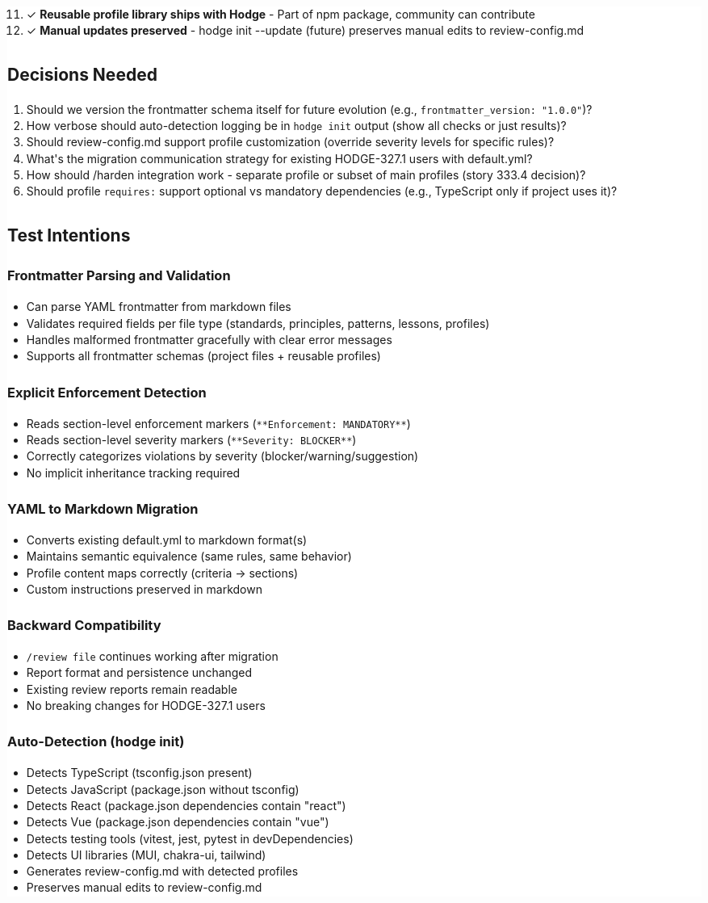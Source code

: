 11. ✓ **Reusable profile library ships with Hodge** - Part of npm package, community can contribute
12. ✓ **Manual updates preserved** - hodge init --update (future) preserves manual edits to review-config.md

## Decisions Needed

1. Should we version the frontmatter schema itself for future evolution (e.g., `frontmatter_version: "1.0.0"`)?
2. How verbose should auto-detection logging be in `hodge init` output (show all checks or just results)?
3. Should review-config.md support profile customization (override severity levels for specific rules)?
4. What's the migration communication strategy for existing HODGE-327.1 users with default.yml?
5. How should /harden integration work - separate profile or subset of main profiles (story 333.4 decision)?
6. Should profile `requires:` support optional vs mandatory dependencies (e.g., TypeScript only if project uses it)?

## Test Intentions

### Frontmatter Parsing and Validation
- Can parse YAML frontmatter from markdown files
- Validates required fields per file type (standards, principles, patterns, lessons, profiles)
- Handles malformed frontmatter gracefully with clear error messages
- Supports all frontmatter schemas (project files + reusable profiles)

### Explicit Enforcement Detection
- Reads section-level enforcement markers (`**Enforcement: MANDATORY**`)
- Reads section-level severity markers (`**Severity: BLOCKER**`)
- Correctly categorizes violations by severity (blocker/warning/suggestion)
- No implicit inheritance tracking required

### YAML to Markdown Migration
- Converts existing default.yml to markdown format(s)
- Maintains semantic equivalence (same rules, same behavior)
- Profile content maps correctly (criteria → sections)
- Custom instructions preserved in markdown

### Backward Compatibility
- `/review file` continues working after migration
- Report format and persistence unchanged
- Existing review reports remain readable
- No breaking changes for HODGE-327.1 users

### Auto-Detection (hodge init)
- Detects TypeScript (tsconfig.json present)
- Detects JavaScript (package.json without tsconfig)
- Detects React (package.json dependencies contain "react")
- Detects Vue (package.json dependencies contain "vue")
- Detects testing tools (vitest, jest, pytest in devDependencies)
- Detects UI libraries (MUI, chakra-ui, tailwind)
- Generates review-config.md with detected profiles
- Preserves manual edits to review-config.md
